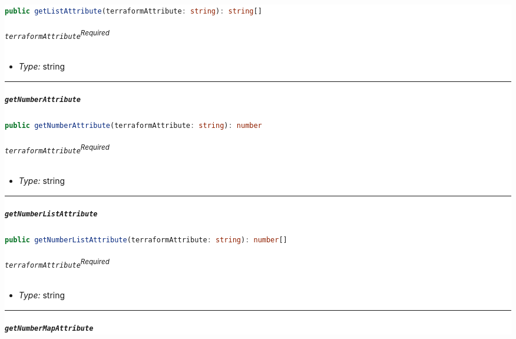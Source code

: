 ```typescript
public getListAttribute(terraformAttribute: string): string[]
```

###### `terraformAttribute`<sup>Required</sup> <a name="terraformAttribute" id="@cdktf/provider-azurerm.sqlActiveDirectoryAdministrator.SqlActiveDirectoryAdministratorTimeoutsOutputReference.getListAttribute.parameter.terraformAttribute"></a>

- *Type:* string

---

##### `getNumberAttribute` <a name="getNumberAttribute" id="@cdktf/provider-azurerm.sqlActiveDirectoryAdministrator.SqlActiveDirectoryAdministratorTimeoutsOutputReference.getNumberAttribute"></a>

```typescript
public getNumberAttribute(terraformAttribute: string): number
```

###### `terraformAttribute`<sup>Required</sup> <a name="terraformAttribute" id="@cdktf/provider-azurerm.sqlActiveDirectoryAdministrator.SqlActiveDirectoryAdministratorTimeoutsOutputReference.getNumberAttribute.parameter.terraformAttribute"></a>

- *Type:* string

---

##### `getNumberListAttribute` <a name="getNumberListAttribute" id="@cdktf/provider-azurerm.sqlActiveDirectoryAdministrator.SqlActiveDirectoryAdministratorTimeoutsOutputReference.getNumberListAttribute"></a>

```typescript
public getNumberListAttribute(terraformAttribute: string): number[]
```

###### `terraformAttribute`<sup>Required</sup> <a name="terraformAttribute" id="@cdktf/provider-azurerm.sqlActiveDirectoryAdministrator.SqlActiveDirectoryAdministratorTimeoutsOutputReference.getNumberListAttribute.parameter.terraformAttribute"></a>

- *Type:* string

---

##### `getNumberMapAttribute` <a name="getNumberMapAttribute" id="@cdktf/provider-azurerm.sqlActiveDirectoryAdministrator.SqlActiveDirectoryAdministratorTimeoutsOutputReference.getNumberMapAttribute"></a>
